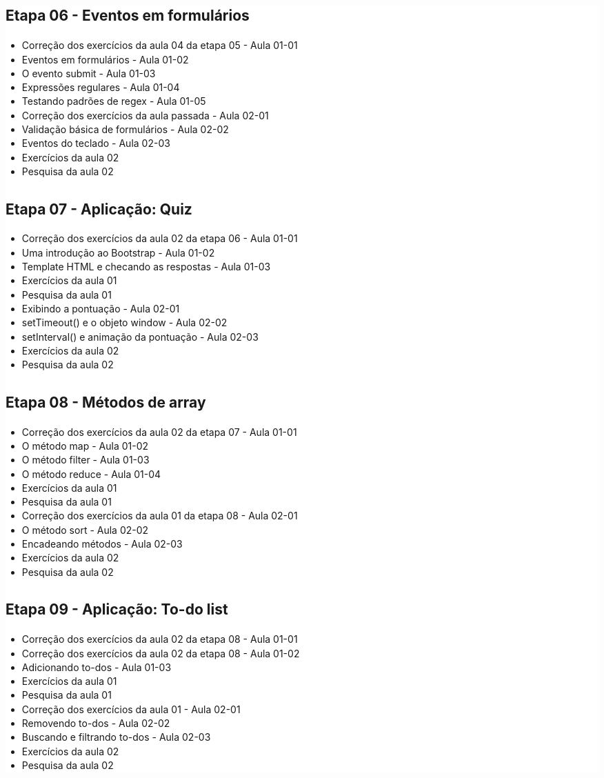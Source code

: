 ## Etapa 06 - Eventos em formulários

- Correção dos exercícios da aula 04 da etapa 05 - Aula 01-01
- Eventos em formulários - Aula 01-02
- O evento submit - Aula 01-03
- Expressões regulares - Aula 01-04
- Testando padrões de regex - Aula 01-05
- Correção dos exercícios da aula passada - Aula 02-01
- Validação básica de formulários - Aula 02-02
- Eventos do teclado - Aula 02-03
- Exercícios da aula 02
- Pesquisa da aula 02

## Etapa 07 - Aplicação: Quiz

- Correção dos exercícios da aula 02 da etapa 06 - Aula 01-01
- Uma introdução ao Bootstrap - Aula 01-02
- Template HTML e checando as respostas - Aula 01-03
- Exercícios da aula 01
- Pesquisa da aula 01
- Exibindo a pontuação - Aula 02-01
- setTimeout() e o objeto window - Aula 02-02
- setInterval() e animação da pontuação - Aula 02-03
- Exercícios da aula 02
- Pesquisa da aula 02

## Etapa 08 - Métodos de array

- Correção dos exercícios da aula 02 da etapa 07 - Aula 01-01
- O método map - Aula 01-02
- O método filter - Aula 01-03
- O método reduce - Aula 01-04
- Exercícios da aula 01
- Pesquisa da aula 01
- Correção dos exercícios da aula 01 da etapa 08 - Aula 02-01
- O método sort - Aula 02-02
- Encadeando métodos - Aula 02-03
- Exercícios da aula 02
- Pesquisa da aula 02

## Etapa 09 - Aplicação: To-do list

- Correção dos exercícios da aula 02 da etapa 08 - Aula 01-01
- Correção dos exercícios da aula 02 da etapa 08 - Aula 01-02
- Adicionando to-dos - Aula 01-03
- Exercícios da aula 01
- Pesquisa da aula 01
- Correção dos exercícios da aula 01 - Aula 02-01
- Removendo to-dos - Aula 02-02
- Buscando e filtrando to-dos - Aula 02-03
- Exercícios da aula 02
- Pesquisa da aula 02
